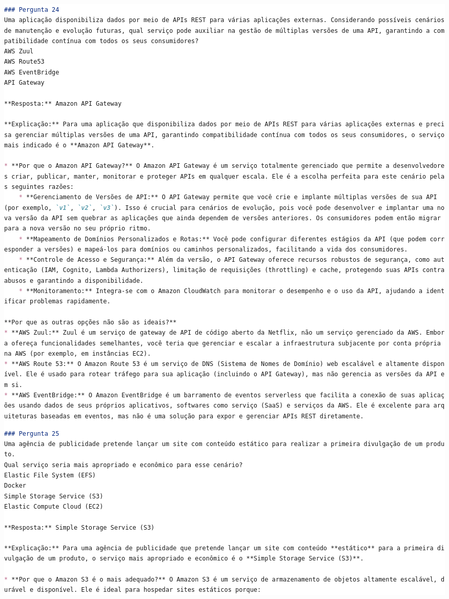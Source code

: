 ```markdown
### Pergunta 24
Uma aplicação disponibiliza dados por meio de APIs REST para várias aplicações externas. Considerando possíveis cenários de manutenção e evolução futuras, qual serviço pode auxiliar na gestão de múltiplas versões de uma API, garantindo a compatibilidade contínua com todos os seus consumidores?
AWS Zuul
AWS Route53
AWS EventBridge
API Gateway

**Resposta:** Amazon API Gateway

**Explicação:** Para uma aplicação que disponibiliza dados por meio de APIs REST para várias aplicações externas e precisa gerenciar múltiplas versões de uma API, garantindo compatibilidade contínua com todos os seus consumidores, o serviço mais indicado é o **Amazon API Gateway**.

* **Por que o Amazon API Gateway?** O Amazon API Gateway é um serviço totalmente gerenciado que permite a desenvolvedores criar, publicar, manter, monitorar e proteger APIs em qualquer escala. Ele é a escolha perfeita para este cenário pelas seguintes razões:
    * **Gerenciamento de Versões de API:** O API Gateway permite que você crie e implante múltiplas versões de sua API (por exemplo, `v1`, `v2`, `v3`). Isso é crucial para cenários de evolução, pois você pode desenvolver e implantar uma nova versão da API sem quebrar as aplicações que ainda dependem de versões anteriores. Os consumidores podem então migrar para a nova versão no seu próprio ritmo.
    * **Mapeamento de Domínios Personalizados e Rotas:** Você pode configurar diferentes estágios da API (que podem corresponder a versões) e mapeá-los para domínios ou caminhos personalizados, facilitando a vida dos consumidores.
    * **Controle de Acesso e Segurança:** Além da versão, o API Gateway oferece recursos robustos de segurança, como autenticação (IAM, Cognito, Lambda Authorizers), limitação de requisições (throttling) e cache, protegendo suas APIs contra abusos e garantindo a disponibilidade.
    * **Monitoramento:** Integra-se com o Amazon CloudWatch para monitorar o desempenho e o uso da API, ajudando a identificar problemas rapidamente.

**Por que as outras opções não são as ideais?**
* **AWS Zuul:** Zuul é um serviço de gateway de API de código aberto da Netflix, não um serviço gerenciado da AWS. Embora ofereça funcionalidades semelhantes, você teria que gerenciar e escalar a infraestrutura subjacente por conta própria na AWS (por exemplo, em instâncias EC2).
* **AWS Route 53:** O Amazon Route 53 é um serviço de DNS (Sistema de Nomes de Domínio) web escalável e altamente disponível. Ele é usado para rotear tráfego para sua aplicação (incluindo o API Gateway), mas não gerencia as versões da API em si.
* **AWS EventBridge:** O Amazon EventBridge é um barramento de eventos serverless que facilita a conexão de suas aplicações usando dados de seus próprios aplicativos, softwares como serviço (SaaS) e serviços da AWS. Ele é excelente para arquiteturas baseadas em eventos, mas não é uma solução para expor e gerenciar APIs REST diretamente.
```

```markdown
### Pergunta 25
Uma agência de publicidade pretende lançar um site com conteúdo estático para realizar a primeira divulgação de um produto.
Qual serviço seria mais apropriado e econômico para esse cenário?
Elastic File System (EFS)
Docker
Simple Storage Service (S3)
Elastic Compute Cloud (EC2)

**Resposta:** Simple Storage Service (S3)

**Explicação:** Para uma agência de publicidade que pretende lançar um site com conteúdo **estático** para a primeira divulgação de um produto, o serviço mais apropriado e econômico é o **Simple Storage Service (S3)**.

* **Por que o Amazon S3 é o mais adequado?** O Amazon S3 é um serviço de armazenamento de objetos altamente escalável, durável e disponível. Ele é ideal para hospedar sites estáticos porque:
```